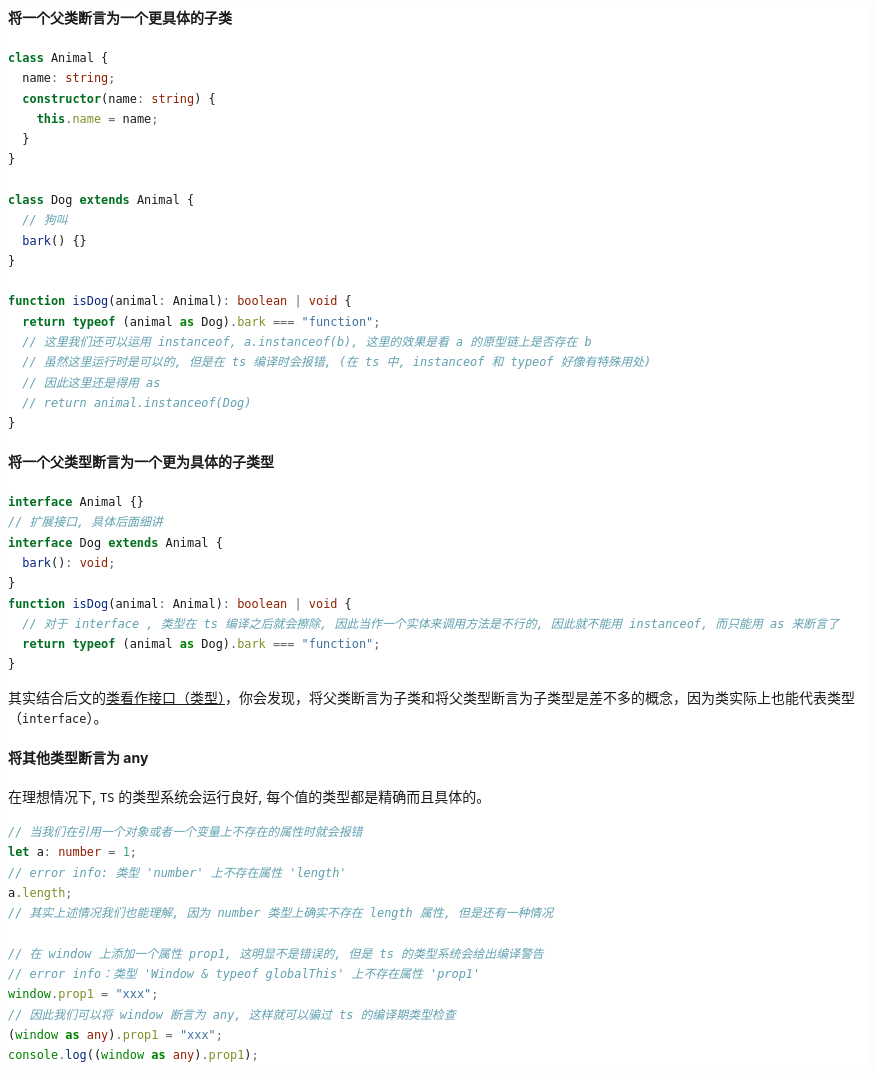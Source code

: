 #### 将一个父类断言为一个更具体的子类

```ts
class Animal {
  name: string;
  constructor(name: string) {
    this.name = name;
  }
}

class Dog extends Animal {
  // 狗叫
  bark() {}
}

function isDog(animal: Animal): boolean | void {
  return typeof (animal as Dog).bark === "function";
  // 这里我们还可以运用 instanceof, a.instanceof(b), 这里的效果是看 a 的原型链上是否存在 b
  // 虽然这里运行时是可以的, 但是在 ts 编译时会报错, (在 ts 中, instanceof 和 typeof 好像有特殊用处)
  // 因此这里还是得用 as
  // return animal.instanceof(Dog)
}
```

#### 将一个父类型断言为一个更为具体的子类型

```ts
interface Animal {}
// 扩展接口, 具体后面细讲
interface Dog extends Animal {
  bark(): void;
}
function isDog(animal: Animal): boolean | void {
  // 对于 interface , 类型在 ts 编译之后就会擦除, 因此当作一个实体来调用方法是不行的, 因此就不能用 instanceof, 而只能用 as 来断言了
  return typeof (animal as Dog).bark === "function";
}
```

其实结合后文的<a href="#类看作接口">类看作接口（类型）</a>，你会发现，将父类断言为子类和将父类型断言为子类型是差不多的概念，因为类实际上也能代表类型（`interface`）。

#### 将其他类型断言为 any

在理想情况下, `TS` 的类型系统会运行良好, 每个值的类型都是精确而且具体的。

```ts
// 当我们在引用一个对象或者一个变量上不存在的属性时就会报错
let a: number = 1;
// error info: 类型 'number' 上不存在属性 'length'
a.length;
// 其实上述情况我们也能理解, 因为 number 类型上确实不存在 length 属性, 但是还有一种情况

// 在 window 上添加一个属性 prop1, 这明显不是错误的, 但是 ts 的类型系统会给出编译警告
// error info：类型 'Window & typeof globalThis' 上不存在属性 'prop1'
window.prop1 = "xxx";
// 因此我们可以将 window 断言为 any, 这样就可以骗过 ts 的编译期类型检查
(window as any).prop1 = "xxx";
console.log((window as any).prop1);
```
